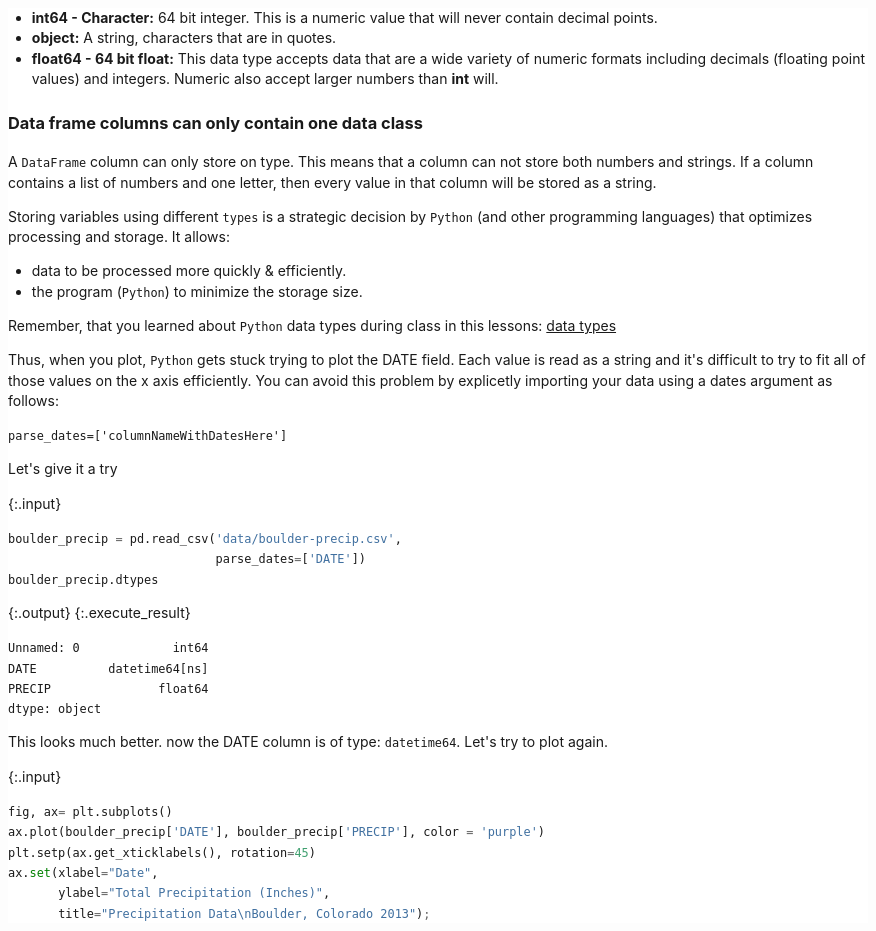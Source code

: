 * **int64 - Character:** 64 bit integer. This is a numeric value that will never contain decimal points.
* **object:** A string, characters that are in quotes. 
* **float64 - 64 bit float:**  This data type accepts data that are a wide variety of numeric formats
including decimals (floating point values) and integers. Numeric also accept larger numbers than **int** will.

### Data frame columns can only contain one data class

A `DataFrame` column can only store on type. This means that a column can not store both numbers and strings. If a column contains a list of numbers and one letter, then every value in that column will be stored as a string. 

Storing
variables using different `types` is a strategic decision by `Python` (and
other programming languages) that optimizes processing and storage. It allows:

* data to be processed more quickly & efficiently.
* the program (`Python`) to minimize the storage size.

Remember, that you learned about `Python` data types during class in this lessons: [data types](/courses/earth-analytics-python/use-time-series-data-in-python/work-with-data-types-python/)

Thus, when you plot, `Python` gets stuck trying to plot the DATE field. Each value is read as a string and it's difficult to try to fit all of those values on the x axis efficiently. You can avoid this problem by explicetly importing your data using a dates argument as follows:

`parse_dates=['columnNameWithDatesHere']`

Let's give it a try

{:.input}
```python
boulder_precip = pd.read_csv('data/boulder-precip.csv',
                             parse_dates=['DATE'])
boulder_precip.dtypes
```

{:.output}
{:.execute_result}



    Unnamed: 0             int64
    DATE          datetime64[ns]
    PRECIP               float64
    dtype: object





This looks much better. now the DATE column is of type: `datetime64`.
Let's try to plot again.

{:.input}
```python
fig, ax= plt.subplots()
ax.plot(boulder_precip['DATE'], boulder_precip['PRECIP'], color = 'purple')
plt.setp(ax.get_xticklabels(), rotation=45)
ax.set(xlabel="Date",
       ylabel="Total Precipitation (Inches)",
       title="Precipitation Data\nBoulder, Colorado 2013");
```
